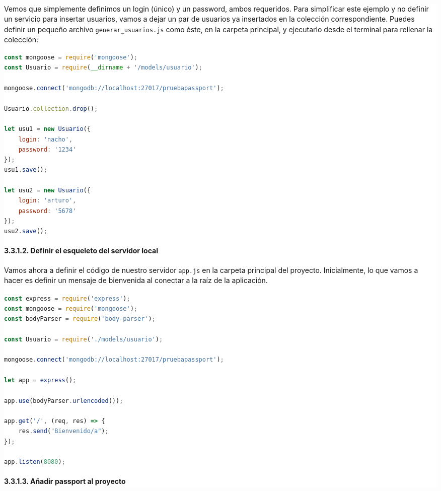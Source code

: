Vemos que simplemente definimos un login (único) y un password, ambos requeridos. Para simplificar este ejemplo y no definir un servicio para insertar usuarios, vamos a dejar un par de usuarios ya insertados en la colección correspondiente. Puedes definir un pequeño archivo `generar_usuarios.js` como éste, en la carpeta principal, y ejecutarlo desde el terminal para rellenar la colección:

```js
const mongoose = require('mongoose');
const Usuario = require(__dirname + '/models/usuario');

mongoose.connect('mongodb://localhost:27017/pruebapassport');

Usuario.collection.drop();

let usu1 = new Usuario({
    login: 'nacho',
    password: '1234'
});
usu1.save();

let usu2 = new Usuario({
    login: 'arturo',
    password: '5678'
});
usu2.save();
```

#### 3.3.1.2. Definir el esqueleto del servidor local

Vamos ahora a definir el código de nuestro servidor `app.js` en la carpeta principal del proyecto. Inicialmente, lo que vamos a hacer es definir un mensaje de bienvenida al conectar a la raíz de la aplicación.

```js
const express = require('express');
const mongoose = require('mongoose');
const bodyParser = require('body-parser');

const Usuario = require('./models/usuario');

mongoose.connect('mongodb://localhost:27017/pruebapassport');

let app = express();

app.use(bodyParser.urlencoded());

app.get('/', (req, res) => {
    res.send("Bienvenido/a");
});

app.listen(8080);
```

#### 3.3.1.3. Añadir passport al proyecto
